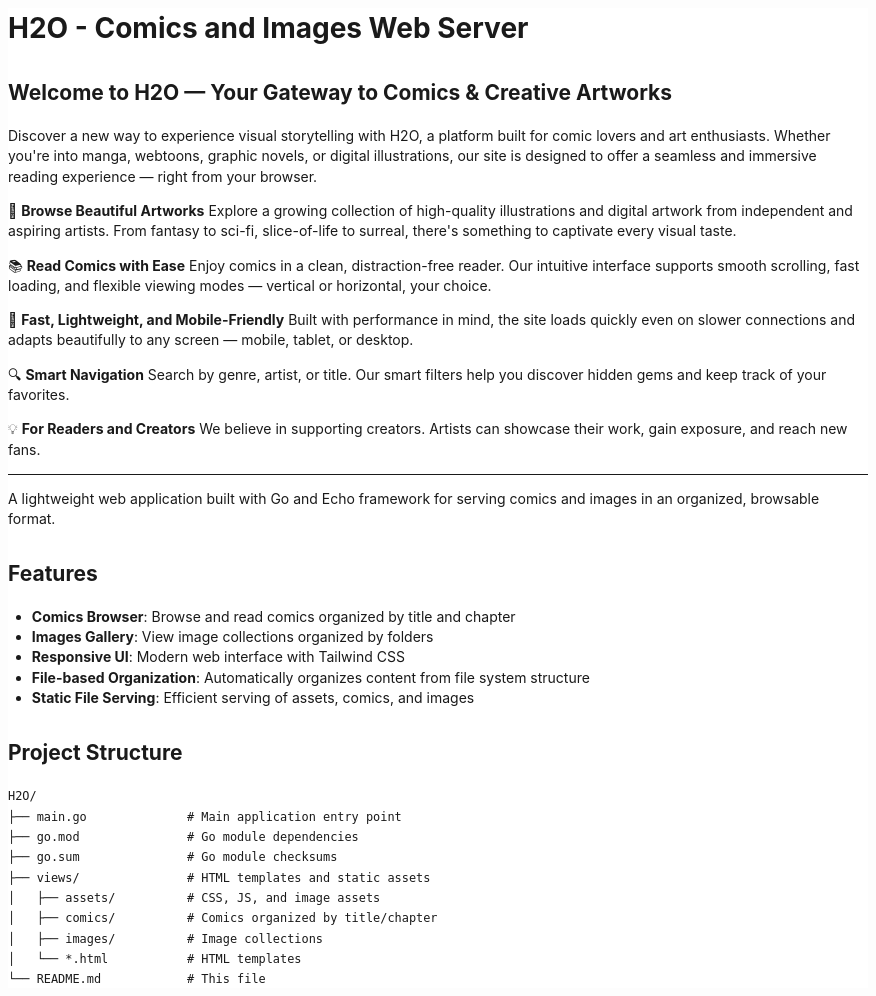 # H2O - Comics and Images Web Server

## Welcome to H2O — Your Gateway to Comics & Creative Artworks

Discover a new way to experience visual storytelling with H2O, a platform built for comic lovers and art enthusiasts. Whether you're into manga, webtoons, graphic novels, or digital illustrations, our site is designed to offer a seamless and immersive reading experience — right from your browser.

🎨 **Browse Beautiful Artworks**
Explore a growing collection of high-quality illustrations and digital artwork from independent and aspiring artists. From fantasy to sci-fi, slice-of-life to surreal, there's something to captivate every visual taste.

📚 **Read Comics with Ease**
Enjoy comics in a clean, distraction-free reader. Our intuitive interface supports smooth scrolling, fast loading, and flexible viewing modes — vertical or horizontal, your choice.

🚀 **Fast, Lightweight, and Mobile-Friendly**
Built with performance in mind, the site loads quickly even on slower connections and adapts beautifully to any screen — mobile, tablet, or desktop.

🔍 **Smart Navigation**
Search by genre, artist, or title. Our smart filters help you discover hidden gems and keep track of your favorites.

💡 **For Readers and Creators**
We believe in supporting creators. Artists can showcase their work, gain exposure, and reach new fans.

---

A lightweight web application built with Go and Echo framework for serving comics and images in an organized, browsable format.

## Features

- **Comics Browser**: Browse and read comics organized by title and chapter
- **Images Gallery**: View image collections organized by folders
- **Responsive UI**: Modern web interface with Tailwind CSS
- **File-based Organization**: Automatically organizes content from file system structure
- **Static File Serving**: Efficient serving of assets, comics, and images

## Project Structure

```
H2O/
├── main.go              # Main application entry point
├── go.mod               # Go module dependencies
├── go.sum               # Go module checksums
├── views/               # HTML templates and static assets
│   ├── assets/          # CSS, JS, and image assets
│   ├── comics/          # Comics organized by title/chapter
│   ├── images/          # Image collections
│   └── *.html           # HTML templates
└── README.md            # This file
```
